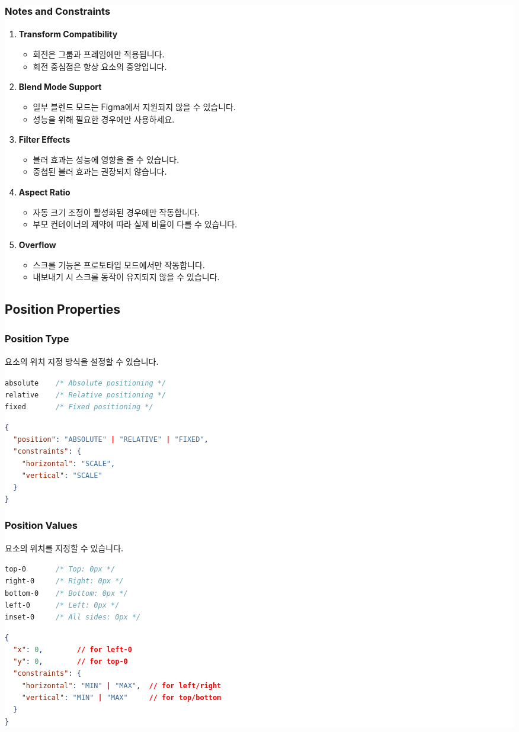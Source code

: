 ### Notes and Constraints

1. **Transform Compatibility**
   - 회전은 그룹과 프레임에만 적용됩니다.
   - 회전 중심점은 항상 요소의 중앙입니다.

2. **Blend Mode Support**
   - 일부 블렌드 모드는 Figma에서 지원되지 않을 수 있습니다.
   - 성능을 위해 필요한 경우에만 사용하세요.

3. **Filter Effects**
   - 블러 효과는 성능에 영향을 줄 수 있습니다.
   - 중첩된 블러 효과는 권장되지 않습니다.

4. **Aspect Ratio**
   - 자동 크기 조정이 활성화된 경우에만 작동합니다.
   - 부모 컨테이너의 제약에 따라 실제 비율이 다를 수 있습니다.

5. **Overflow**
   - 스크롤 기능은 프로토타입 모드에서만 작동합니다.
   - 내보내기 시 스크롤 동작이 유지되지 않을 수 있습니다.

## Position Properties

### Position Type
요소의 위치 지정 방식을 설정할 수 있습니다.

```css
absolute    /* Absolute positioning */
relative    /* Relative positioning */
fixed       /* Fixed positioning */
```
```json
{
  "position": "ABSOLUTE" | "RELATIVE" | "FIXED",
  "constraints": {
    "horizontal": "SCALE",
    "vertical": "SCALE"
  }
}
```

### Position Values
요소의 위치를 지정할 수 있습니다.

```css
top-0       /* Top: 0px */
right-0     /* Right: 0px */
bottom-0    /* Bottom: 0px */
left-0      /* Left: 0px */
inset-0     /* All sides: 0px */
```
```json
{
  "x": 0,        // for left-0
  "y": 0,        // for top-0
  "constraints": {
    "horizontal": "MIN" | "MAX",  // for left/right
    "vertical": "MIN" | "MAX"     // for top/bottom
  }
}
```
